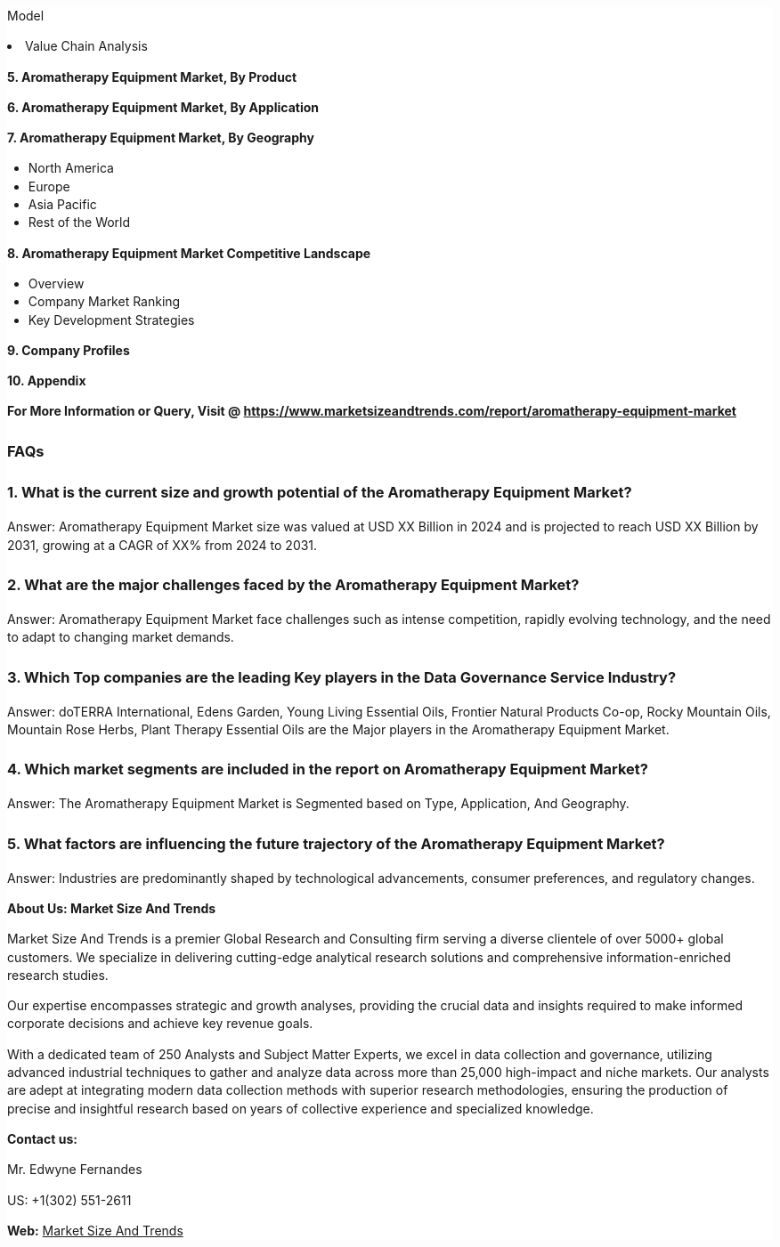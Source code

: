 Model</span></li><li><span class="">Value Chain Analysis</span></li></ul></div><div class="" data-test-id=""><p><strong><span class="">5. Aromatherapy Equipment Market, By Product</span></strong></p></div><div class="" data-test-id=""><p><strong><span class="">6. Aromatherapy Equipment Market, By Application</span></strong></p></div><div class="" data-test-id=""><p><strong><span class="">7. Aromatherapy Equipment Market, By Geography</span></strong></p></div><div class="" data-test-id=""><ul><li><span class="">North America</span></li><li><span class="">Europe</span></li><li><span class="">Asia Pacific</span></li><li><span class="">Rest of the World</span></li></ul></div><div class="" data-test-id=""><p><strong><span class="">8. Aromatherapy Equipment Market Competitive Landscape</span></strong></p></div><div class="" data-test-id=""><ul><li><span class="">Overview</span></li><li><span class="">Company Market Ranking</span></li><li><span class="">Key Development Strategies</span></li></ul></div><div class="" data-test-id=""><p><strong><span class="">9. Company Profiles</span></strong></p></div><div class="" data-test-id=""><p><strong><span class="">10. Appendix</span></strong></p></div><div class="" data-test-id=""><p><strong><span class="">For More Information or Query, Visit @ <a href="https://www.marketsizeandtrends.com/report/aromatherapy-equipment-market" target="_blank">https://www.marketsizeandtrends.com/report/aromatherapy-equipment-market</a></span></strong></p></div><div class="" data-test-id=""><div class="article-main__content" data-test-id="publishing-text-block"><h3><strong><span class="">FAQs</span></strong></h3></div><div class="article-main__content" data-test-id="publishing-text-block"><h3><span class="">1. What is the current size and growth potential of the Aromatherapy Equipment Market?</span></h3></div><div class="article-main__content" data-test-id="publishing-text-block"><p><span class="font-[700]">Answer</span><span class="">: Aromatherapy Equipment Market size was valued at USD XX Billion in 2024 and is projected to reach USD XX Billion by 2031, growing at a CAGR of XX% from 2024 to 2031.</span></p></div><div class="article-main__content" data-test-id="publishing-text-block"><h3><span class="">2. What are the major challenges faced by the Aromatherapy Equipment Market?</span></h3></div><div class="article-main__content" data-test-id="publishing-text-block"><p><span class="font-[700]">Answer</span><span class="">: Aromatherapy Equipment Market face challenges such as intense competition, rapidly evolving technology, and the need to adapt to changing market demands.</span></p></div><div class="article-main__content" data-test-id="publishing-text-block"><h3><span class="">3. Which Top companies are the leading Key players in the Data Governance Service Industry?</span></h3></div><div class="article-main__content" data-test-id="publishing-text-block"><p><span class="font-[700]">Answer</span><span class="">: doTERRA International, Edens Garden, Young Living Essential Oils, Frontier Natural Products Co-op, Rocky Mountain Oils, Mountain Rose Herbs, Plant Therapy Essential Oils are the Major players in the Aromatherapy Equipment Market.</span></p></div><div class="article-main__content" data-test-id="publishing-text-block"><h3><span class="">4. Which market segments are included in the report on Aromatherapy Equipment Market?</span></h3></div><div class="article-main__content" data-test-id="publishing-text-block"><p><span class="font-[700]">Answer</span><span class="">: The Aromatherapy Equipment Market is Segmented based on Type, Application, And Geography.</span></p></div><div class="article-main__content" data-test-id="publishing-text-block"><h3><span class="">5. What factors are influencing the future trajectory of the Aromatherapy Equipment Market?</span></h3></div><div class="article-main__content" data-test-id="publishing-text-block"><p><span class="font-[700]">Answer:</span><span class="">&nbsp;Industries are predominantly shaped by technological advancements, consumer preferences, and regulatory changes.</span></p></div><p><strong><span class="">About Us: Market Size And Trends</span></strong></p></div><div class="" data-test-id=""><p><span class="">Market Size And Trends is a premier Global Research and Consulting firm serving a diverse clientele of over 5000+ global customers. We specialize in delivering cutting-edge analytical research solutions and comprehensive information-enriched research studies.</span></p></div><div class="" data-test-id=""><p><span class="">Our expertise encompasses strategic and growth analyses, providing the crucial data and insights required to make informed corporate decisions and achieve key revenue goals.</span></p></div><div class="" data-test-id=""><p><span class="">With a dedicated team of 250 Analysts and Subject Matter Experts, we excel in data collection and governance, utilizing advanced industrial techniques to gather and analyze data across more than 25,000 high-impact and niche markets. Our analysts are adept at integrating modern data collection methods with superior research methodologies, ensuring the production of precise and insightful research based on years of collective experience and specialized knowledge.</span></p></div><div class="" data-test-id=""><p><strong><span class="">Contact us:</span></strong></p></div><div class="" data-test-id=""><p><span class="">Mr. Edwyne Fernandes</span></p></div><div class="" data-test-id=""><p><span class="">US: +1(302) 551-2611<br /></span></p><p><span class=""><strong>Web:</strong> <a href="https://www.marketsizeandtrends.com/" target="_blank">Market Size And Trends</a></span></p></div>

